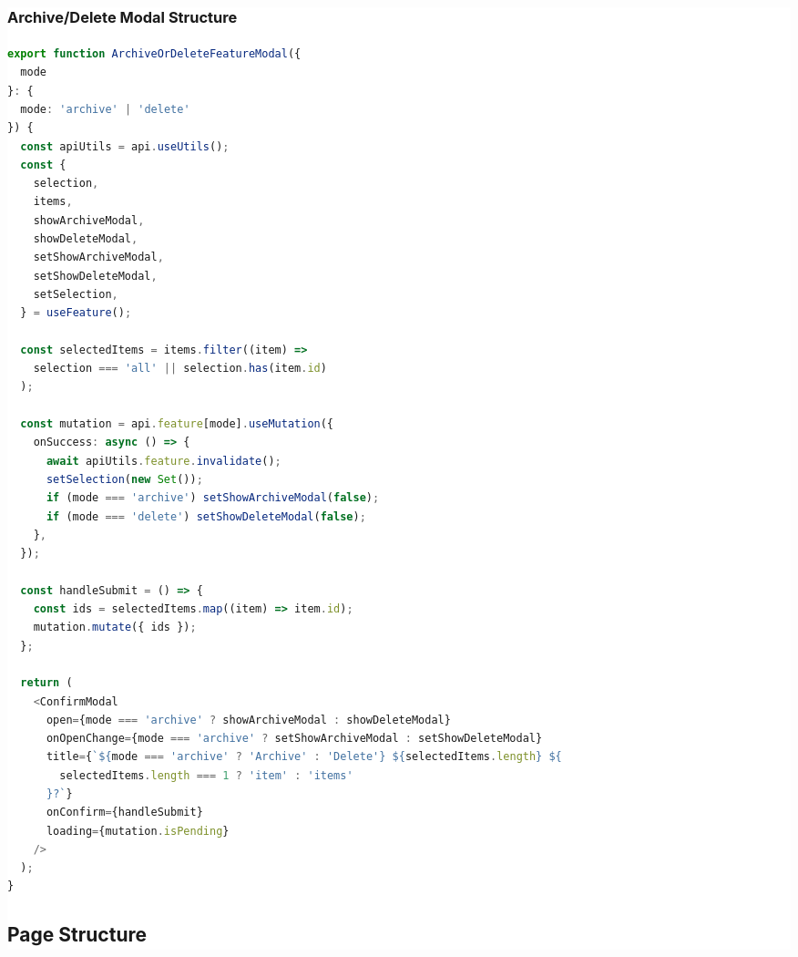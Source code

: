 ### Archive/Delete Modal Structure

```typescript
export function ArchiveOrDeleteFeatureModal({
  mode
}: {
  mode: 'archive' | 'delete'
}) {
  const apiUtils = api.useUtils();
  const {
    selection,
    items,
    showArchiveModal,
    showDeleteModal,
    setShowArchiveModal,
    setShowDeleteModal,
    setSelection,
  } = useFeature();

  const selectedItems = items.filter((item) =>
    selection === 'all' || selection.has(item.id)
  );

  const mutation = api.feature[mode].useMutation({
    onSuccess: async () => {
      await apiUtils.feature.invalidate();
      setSelection(new Set());
      if (mode === 'archive') setShowArchiveModal(false);
      if (mode === 'delete') setShowDeleteModal(false);
    },
  });

  const handleSubmit = () => {
    const ids = selectedItems.map((item) => item.id);
    mutation.mutate({ ids });
  };

  return (
    <ConfirmModal
      open={mode === 'archive' ? showArchiveModal : showDeleteModal}
      onOpenChange={mode === 'archive' ? setShowArchiveModal : setShowDeleteModal}
      title={`${mode === 'archive' ? 'Archive' : 'Delete'} ${selectedItems.length} ${
        selectedItems.length === 1 ? 'item' : 'items'
      }?`}
      onConfirm={handleSubmit}
      loading={mutation.isPending}
    />
  );
}
```

## Page Structure
